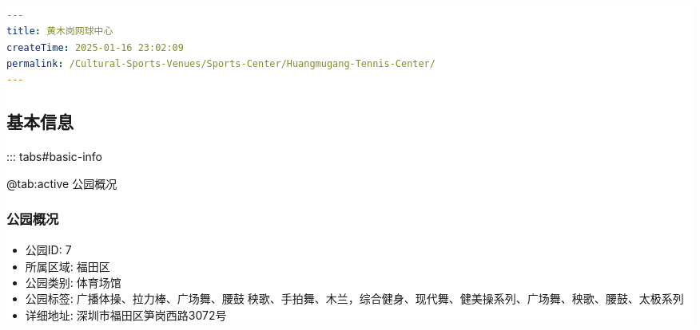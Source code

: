 ```yaml
---
title: 黄木岗网球中心
createTime: 2025-01-16 23:02:09
permalink: /Cultural-Sports-Venues/Sports-Center/Huangmugang-Tennis-Center/
---
```



<script setup>
import ImageSwiper from '/.vuepress/theme/components/ImageSwiper.vue'
// 轮播图数据
const swiperItems = [
    {
                link: 'https://www.sz.gov.cn/img/4/4096/4096517/11111767.jpg',
                title: '黄木岗网球中心',
                description: '黄木岗网球中心位于福田区笋岗西路3072号，2008年建设完工，占地面积约1 .5万平方米。拥有6片标准室外网球场 、6片张拉膜风雨网球场 、4片网球练习墙和1片篮球场 。网球场内设有观众席 ，可容纳...',
                author: '深圳政府在线',
                date: '2025/01/16'
                },
  {
                link: 'https://www.sz.gov.cn/img/4/4096/4096517/11111767.jpg',
                title: '黄木岗网球中心',
                description: '黄木岗网球中心位于福田区笋岗西路3072号，2008年建设完工，占地面积约1 .5万平方米。拥有6片标准室外网球场 、6片张拉膜风雨网球场 、4片网球练习墙和1片篮球场 。网球场内设有观众席 ，可容纳...',
                author: '深圳政府在线',
                date: '2025/01/16'
                }
]
// 配置项
const swiperConfig = {
  height: 500,
  showInfo: true
}
</script>

<ImageSwiper :items="swiperItems" :config="swiperConfig" />



## 基本信息

::: tabs#basic-info

@tab:active 公园概况
### 公园概况
- 公园ID: 7
- 所属区域: 福田区
- 公园类别: 体育场馆
- 公园标签: 广播体操、拉力棒、广场舞、腰鼓 秧歌、手拍舞、木兰，综合健身、现代舞、健美操系列、广场舞、秧歌、腰鼓、太极系列
- 详细地址: 深圳市福田区笋岗西路3072号
